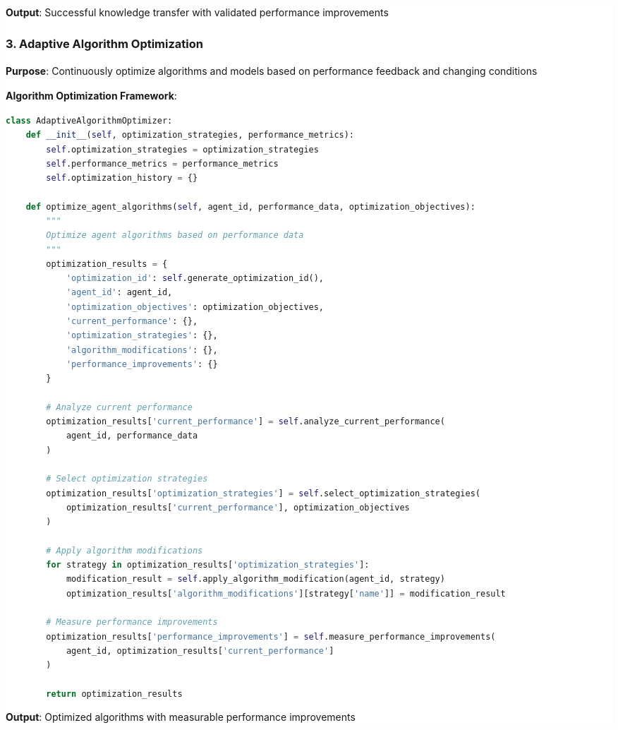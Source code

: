 **Output**: Successful knowledge transfer with validated performance improvements

### 3. Adaptive Algorithm Optimization
**Purpose**: Continuously optimize algorithms and models based on performance feedback and changing conditions

**Algorithm Optimization Framework**:
```python
class AdaptiveAlgorithmOptimizer:
    def __init__(self, optimization_strategies, performance_metrics):
        self.optimization_strategies = optimization_strategies
        self.performance_metrics = performance_metrics
        self.optimization_history = {}
        
    def optimize_agent_algorithms(self, agent_id, performance_data, optimization_objectives):
        """
        Optimize agent algorithms based on performance data
        """
        optimization_results = {
            'optimization_id': self.generate_optimization_id(),
            'agent_id': agent_id,
            'optimization_objectives': optimization_objectives,
            'current_performance': {},
            'optimization_strategies': {},
            'algorithm_modifications': {},
            'performance_improvements': {}
        }
        
        # Analyze current performance
        optimization_results['current_performance'] = self.analyze_current_performance(
            agent_id, performance_data
        )
        
        # Select optimization strategies
        optimization_results['optimization_strategies'] = self.select_optimization_strategies(
            optimization_results['current_performance'], optimization_objectives
        )
        
        # Apply algorithm modifications
        for strategy in optimization_results['optimization_strategies']:
            modification_result = self.apply_algorithm_modification(agent_id, strategy)
            optimization_results['algorithm_modifications'][strategy['name']] = modification_result
        
        # Measure performance improvements
        optimization_results['performance_improvements'] = self.measure_performance_improvements(
            agent_id, optimization_results['current_performance']
        )
        
        return optimization_results
```

**Output**: Optimized algorithms with measurable performance improvements

